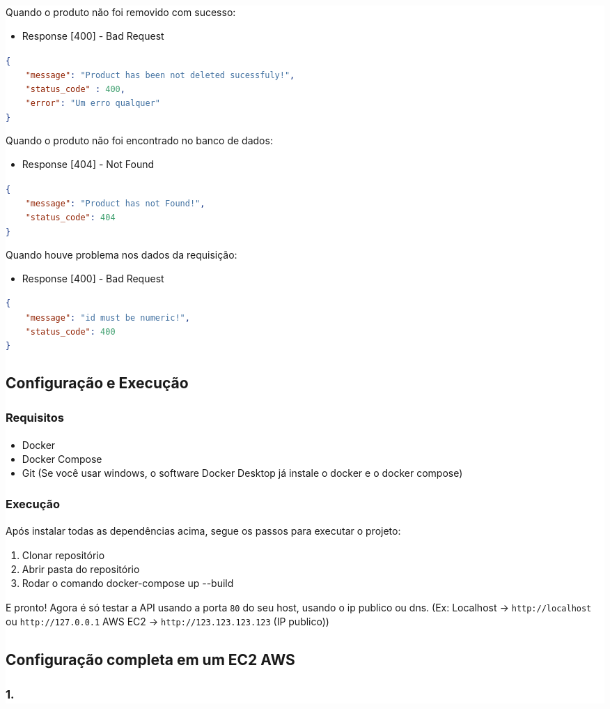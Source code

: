 Quando o produto não foi removido com sucesso:
- Response [400] - Bad Request
```json
{
    "message": "Product has been not deleted sucessfuly!", 
    "status_code" : 400,
    "error": "Um erro qualquer"
}
```

Quando o produto não foi encontrado no banco de dados:
- Response [404] - Not Found
```json
{
    "message": "Product has not Found!", 
    "status_code": 404
}
```

Quando houve problema nos dados da requisição:
- Response [400] - Bad Request
```json
{
    "message": "id must be numeric!",
    "status_code": 400
}
```

## Configuração e Execução

### Requisitos
- Docker
- Docker Compose
- Git
(Se você usar windows, o software Docker Desktop já instale o docker e o docker compose)

### Execução 
Após instalar todas as dependências acima, segue os passos para executar o projeto:

1. Clonar repositório
2. Abrir pasta do repositório
3. Rodar o comando docker-compose up --build

E pronto! Agora é só testar a API usando a porta `80` do seu host, usando o ip publico ou dns.
(Ex: Localhost -> `http://localhost` ou `http://127.0.0.1`
     AWS EC2   -> `http://123.123.123.123` (IP publico))

## Configuração completa em um EC2 AWS
### 1. 